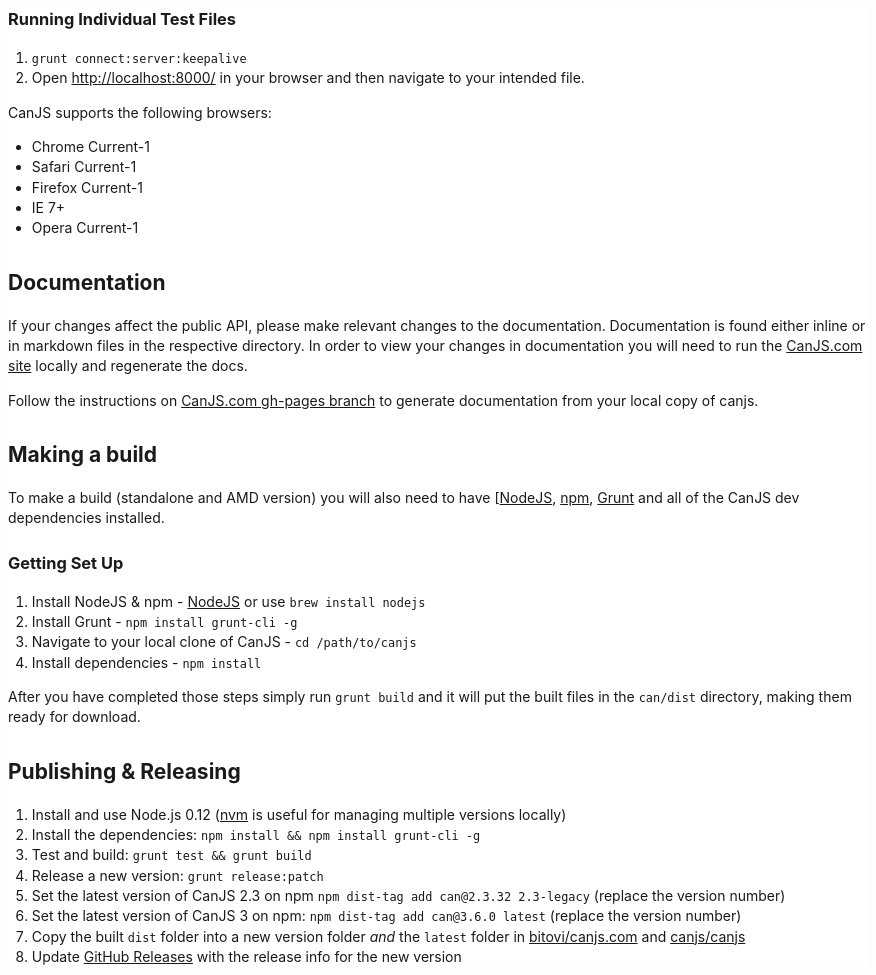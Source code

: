 ### Running Individual Test Files

1. `grunt connect:server:keepalive`
2. Open [http://localhost:8000/](http://localhost:8000/) in your browser and then navigate to your intended file.

CanJS supports the following browsers:

- Chrome Current-1
- Safari Current-1
- Firefox Current-1
- IE 7+
- Opera Current-1

## Documentation

If your changes affect the public API, please make relevant changes to the documentation. Documentation is found either inline or in markdown files in the respective directory. In order to view your changes in documentation you will need to run the [CanJS.com site](https://github.com/canjs/canjs.com) locally and regenerate the docs.

Follow the instructions on [CanJS.com gh-pages branch](https://github.com/bitovi/canjs.com/tree/gh-pages#setup) to generate documentation from your local copy of canjs.

## Making a build

To make a build (standalone and AMD version) you will also need to have [[NodeJS](http://nodejs.org/), [npm](http://npmjs.org/), [Grunt](http://gruntjs.com/) and all of the CanJS dev dependencies installed.

### Getting Set Up

1. Install NodeJS & npm - [NodeJS](http://nodejs.org/) or use `brew install nodejs`
2. Install Grunt - `npm install grunt-cli -g`
3. Navigate to your local clone of CanJS - `cd /path/to/canjs`
4. Install dependencies - `npm install`

After you have completed those steps simply run `grunt build` and it will put the built files in the `can/dist` directory, making them ready for download.

## Publishing & Releasing

1. Install and use Node.js 0.12 ([nvm](https://github.com/creationix/nvm) is useful for managing multiple versions locally)
2. Install the dependencies: `npm install && npm install grunt-cli -g`
3. Test and build: `grunt test && grunt build`
4. Release a new version: `grunt release:patch`
5. Set the latest version of CanJS 2.3 on npm `npm dist-tag add can@2.3.32 2.3-legacy` (replace the version number)
6. Set the latest version of CanJS 3 on npm: `npm dist-tag add can@3.6.0 latest` (replace the version number)
7. Copy the built `dist` folder into a new version folder _and_ the `latest` folder in [bitovi/canjs.com](https://github.com/bitovi/canjs.com/tree/gh-pages/release) and [canjs/canjs](https://github.com/canjs/canjs/tree/gh-pages/release)
8. Update [GitHub Releases](https://github.com/canjs/canjs/releases) with the release info for the new version
